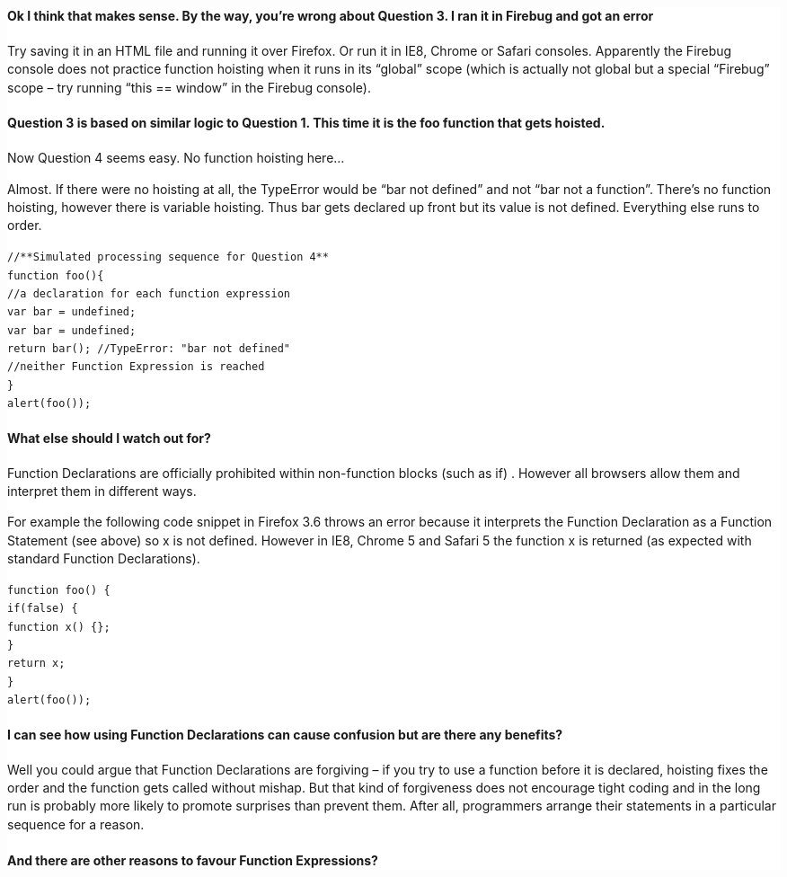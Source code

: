 #### Ok I think that makes sense. By the way, you’re wrong about Question 3. I ran it in Firebug and got an error ####

Try saving it in an HTML file and running it over Firefox. Or run it in IE8, Chrome or Safari consoles. Apparently the Firebug console does not practice function hoisting when it runs in its “global” scope (which is actually not global but a special “Firebug” scope – try running “this == window” in the Firebug console).

#### Question 3 is based on similar logic to Question 1. This time it is the foo function that gets hoisted. ####

Now Question 4 seems easy. No function hoisting here…

Almost. If there were no hoisting at all, the TypeError would be “bar not defined” and not “bar not a function”. There’s no function hoisting, however there is variable hoisting. Thus bar gets declared up front but its value is not defined. Everything else runs to order.

    //**Simulated processing sequence for Question 4**
    function foo(){
    //a declaration for each function expression
    var bar = undefined;
    var bar = undefined;
    return bar(); //TypeError: "bar not defined"
    //neither Function Expression is reached
    }
    alert(foo());

#### What else should I watch out for? ####

Function Declarations are officially prohibited within non-function blocks (such as if) . However all browsers allow them and interpret them in different ways.

For example the following code snippet in Firefox 3.6 throws an error because it interprets the Function Declaration as a Function Statement (see above) so x is not defined. However in IE8, Chrome 5 and Safari 5 the function x is returned (as expected with standard Function Declarations).

    function foo() {
    if(false) {
    function x() {};
    }
    return x;
    }
    alert(foo());

#### I can see how using Function Declarations can cause confusion but are there any benefits? ####

Well you could argue that Function Declarations are forgiving – if you try to use a function before it is declared, hoisting fixes the order and the function gets called without mishap. But that kind of forgiveness does not encourage tight coding and in the long run is probably more likely to promote surprises than prevent them. After all, programmers arrange their statements in a particular sequence for a reason.

#### And there are other reasons to favour Function Expressions? ####
